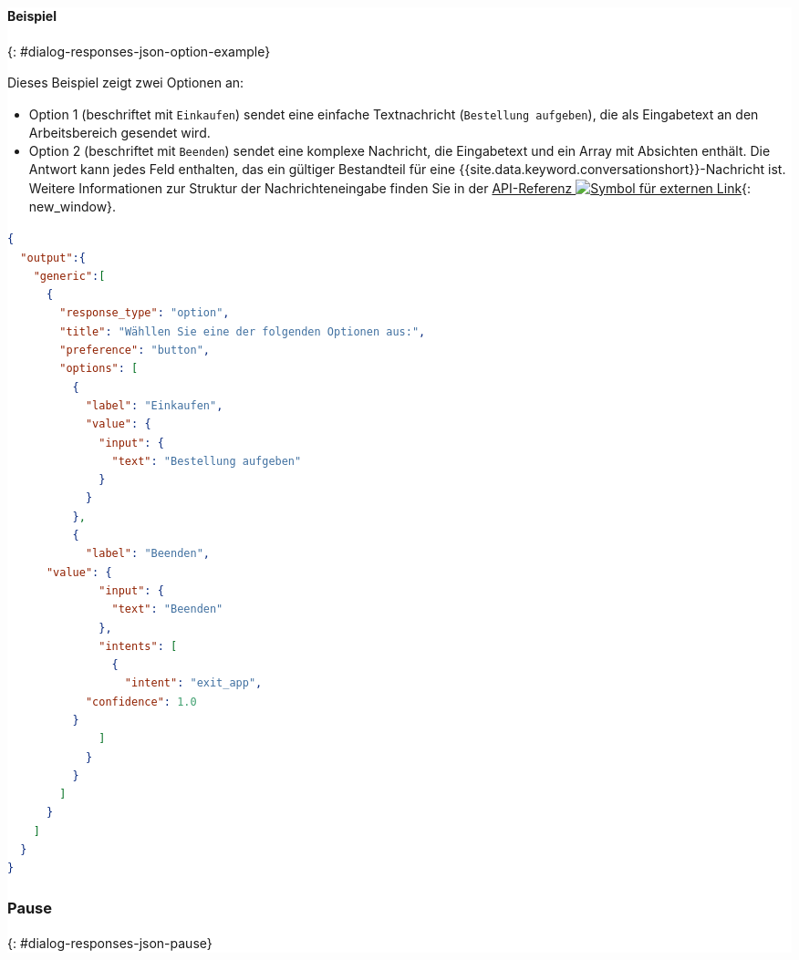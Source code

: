 #### Beispiel
{: #dialog-responses-json-option-example}

Dieses Beispiel zeigt zwei Optionen an:

- Option 1 (beschriftet mit `Einkaufen`) sendet eine einfache Textnachricht (`Bestellung aufgeben`), die als Eingabetext an den Arbeitsbereich gesendet wird.
- Option 2 (beschriftet mit `Beenden`) sendet eine komplexe Nachricht, die Eingabetext und ein Array mit Absichten enthält. Die Antwort kann jedes Feld enthalten, das ein gültiger Bestandteil für eine {{site.data.keyword.conversationshort}}-Nachricht ist. Weitere Informationen zur Struktur der Nachrichteneingabe finden Sie in der [API-Referenz ![Symbol für externen Link](../../icons/launch-glyph.svg "Symbol für externen Link")](https://cloud.ibm.com/apidocs/assistant?curl=#get-response-to-user-input){: new_window}.

```json
{
  "output":{
    "generic":[
      {
        "response_type": "option",
        "title": "Wähllen Sie eine der folgenden Optionen aus:",
        "preference": "button",
        "options": [
          {
            "label": "Einkaufen",
            "value": {
              "input": {
                "text": "Bestellung aufgeben"
              }
            }
          },
          {
            "label": "Beenden",
      "value": {
              "input": {
                "text": "Beenden"
              },
              "intents": [
                {
                  "intent": "exit_app",
            "confidence": 1.0
          }
              ]
            }
          }
        ]
      }
    ]
  }
}
```

### Pause
{: #dialog-responses-json-pause}
